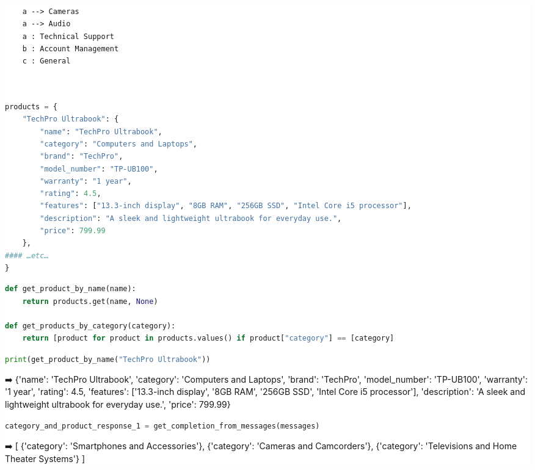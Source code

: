 ```mermaid
    a --> Cameras
    a --> Audio
    a : Technical Support
    b : Account Management
    c : General

    
```

```python
products = {
	"TechPro Ultrabook": {
    	"name": "TechPro Ultrabook",
    	"category": "Computers and Laptops",
    	"brand": "TechPro",
    	"model_number": "TP-UB100",
    	"warranty": "1 year",
    	"rating": 4.5,
    	"features": ["13.3-inch display", "8GB RAM", "256GB SSD", "Intel Core i5 processor"],
    	"description": "A sleek and lightweight ultrabook for everyday use.",
    	"price": 799.99
	},
#### …etc…
}
```

```python
def get_product_by_name(name):
    return products.get(name, None)

def get_products_by_category(category):
    return [product for product in products.values() if product["category"] == [category]
```

```python
print(get_product_by_name("TechPro Ultrabook"))
```

<aside>
➡️ {'name': 'TechPro Ultrabook', 'category': 'Computers and Laptops', 'brand': 'TechPro', 'model_number': 'TP-UB100', 'warranty': '1 year', 'rating': 4.5, 'features': ['13.3-inch display', '8GB RAM', '256GB SSD', 'Intel Core i5 processor'], 'description': 'A sleek and lightweight ultrabook for everyday use.', 'price': 799.99}

</aside>

```python
category_and_product_response_1 = get_completion_from_messages(messages)
```

<aside>
➡️ [
{'category': 'Smartphones and Accessories'},
{'category': 'Cameras and Camcorders'},
{'category': 'Televisions and Home Theater Systems'}
]
